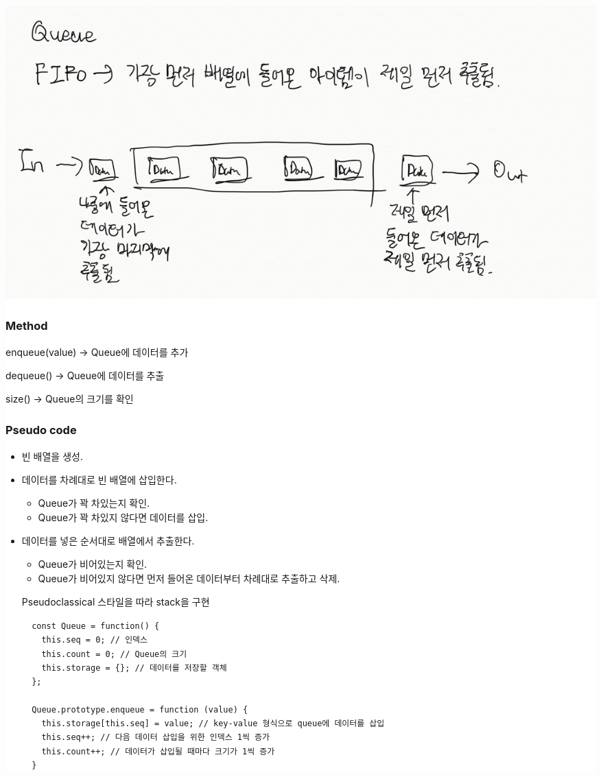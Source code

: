 ![](queue-12810a40-8e2a-47c2-a06a-a20d39c6b169.jpg)

### Method

enqueue(value) → Queue에 데이터를 추가

dequeue() → Queue에 데이터를 추출

size() → Queue의 크기를 확인

### Pseudo code

- 빈 배열을 생성.
- 데이터를 차례대로 빈 배열에 삽입한다.
    - Queue가 꽉 차있는지 확인.
    - Queue가 꽉 차있지 않다면 데이터를 삽입.
- 데이터를 넣은 순서대로 배열에서 추출한다.
    - Queue가 비어있는지 확인.
    - Queue가 비어있지 않다면 먼저 들어온 데이터부터 차례대로 추출하고 삭제.

    Pseudoclassical 스타일을 따라 stack을 구현

        const Queue = function() {
          this.seq = 0; // 인덱스
          this.count = 0; // Queue의 크기
          this.storage = {}; // 데이터를 저장할 객체
        };
        
        Queue.prototype.enqueue = function (value) {
          this.storage[this.seq] = value; // key-value 형식으로 queue에 데이터를 삽입
          this.seq++; // 다음 데이터 삽입을 위한 인덱스 1씩 증가
          this.count++; // 데이터가 삽입될 때마다 크기가 1씩 증가
        }
        
